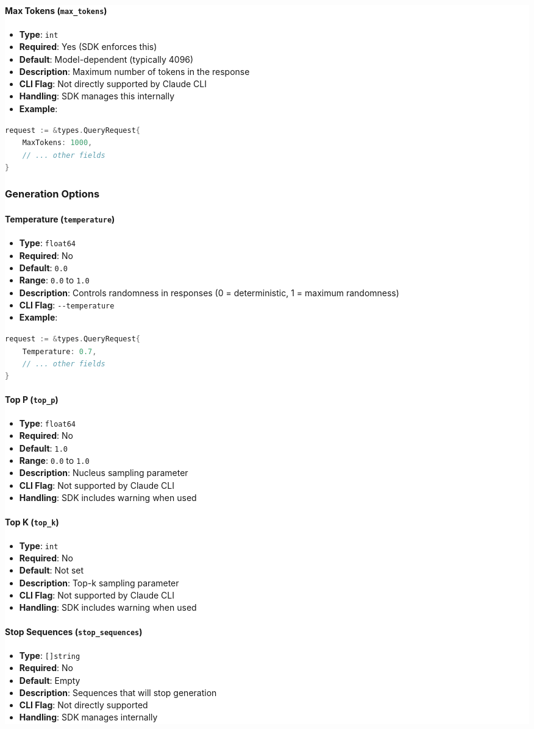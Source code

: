 #### Max Tokens (`max_tokens`)
- **Type**: `int`
- **Required**: Yes (SDK enforces this)
- **Default**: Model-dependent (typically 4096)
- **Description**: Maximum number of tokens in the response
- **CLI Flag**: Not directly supported by Claude CLI
- **Handling**: SDK manages this internally
- **Example**:
```go
request := &types.QueryRequest{
    MaxTokens: 1000,
    // ... other fields
}
```

### Generation Options

#### Temperature (`temperature`)
- **Type**: `float64`
- **Required**: No
- **Default**: `0.0`
- **Range**: `0.0` to `1.0`
- **Description**: Controls randomness in responses (0 = deterministic, 1 = maximum randomness)
- **CLI Flag**: `--temperature`
- **Example**:
```go
request := &types.QueryRequest{
    Temperature: 0.7,
    // ... other fields
}
```

#### Top P (`top_p`)
- **Type**: `float64`
- **Required**: No
- **Default**: `1.0`
- **Range**: `0.0` to `1.0`
- **Description**: Nucleus sampling parameter
- **CLI Flag**: Not supported by Claude CLI
- **Handling**: SDK includes warning when used

#### Top K (`top_k`)
- **Type**: `int`
- **Required**: No
- **Default**: Not set
- **Description**: Top-k sampling parameter
- **CLI Flag**: Not supported by Claude CLI
- **Handling**: SDK includes warning when used

#### Stop Sequences (`stop_sequences`)
- **Type**: `[]string`
- **Required**: No
- **Default**: Empty
- **Description**: Sequences that will stop generation
- **CLI Flag**: Not directly supported
- **Handling**: SDK manages internally
